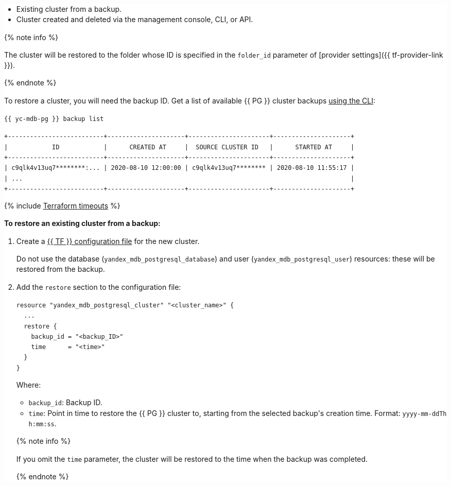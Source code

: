    * Existing cluster from a backup.
   * Cluster created and deleted via the management console, CLI, or API.

   {% note info %}

   The cluster will be restored to the folder whose ID is specified in the `folder_id` parameter of [provider settings]({{ tf-provider-link }}).

   {% endnote %}

   To restore a cluster, you will need the backup ID. Get a list of available {{ PG }} cluster backups [using the CLI](#list-backups):

   ```bash
   {{ yc-mdb-pg }} backup list
   ```

   ```text
   +--------------------------+---------------------+----------------------+---------------------+
   |            ID            |      CREATED AT     |  SOURCE CLUSTER ID   |      STARTED AT     |
   +--------------------------+---------------------+----------------------+---------------------+
   | c9qlk4v13uq7********:... | 2020-08-10 12:00:00 | c9qlk4v13uq7******** | 2020-08-10 11:55:17 |
   | ...                                                                                         |
   +--------------------------+---------------------+----------------------+---------------------+
   ```

   {% include [Terraform timeouts](../../_includes/mdb/mpg/terraform/timeouts.md) %}

   **To restore an existing cluster from a backup:**

   1. Create a [{{ TF }} configuration file](cluster-create.md#create-cluster) for the new cluster.

       Do not use the database (`yandex_mdb_postgresql_database`) and user (`yandex_mdb_postgresql_user`) resources: these will be restored from the backup.

   1. Add the `restore` section to the configuration file:

       ```hcl
       resource "yandex_mdb_postgresql_cluster" "<cluster_name>" {
         ...
         restore {
           backup_id = "<backup_ID>"
           time      = "<time>"
         }
       }
       ```

       Where:

       * `backup_id`: Backup ID.
       * `time`: Point in time to restore the {{ PG }} cluster to, starting from the selected backup's creation time. Format: `yyyy-mm-ddThh:mm:ss`.

       {% note info %}

       If you omit the `time` parameter, the cluster will be restored to the time when the backup was completed.

       {% endnote %}

